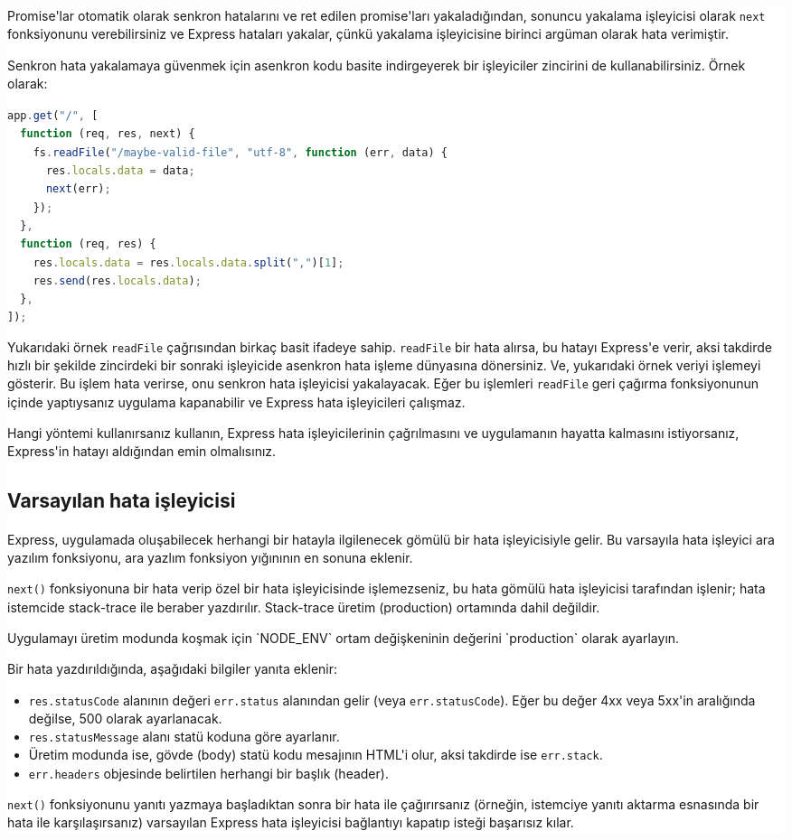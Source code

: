 Promise'lar otomatik olarak senkron hatalarını ve ret edilen promise'ları yakaladığından, sonuncu yakalama işleyicisi olarak `next` fonksiyonunu verebilirsiniz ve Express hataları yakalar, çünkü yakalama işleyicisine birinci argüman olarak hata verimiştir.

Senkron hata yakalamaya güvenmek için asenkron kodu basite indirgeyerek bir işleyiciler zincirini de kullanabilirsiniz. Örnek olarak:

```js
app.get("/", [
  function (req, res, next) {
    fs.readFile("/maybe-valid-file", "utf-8", function (err, data) {
      res.locals.data = data;
      next(err);
    });
  },
  function (req, res) {
    res.locals.data = res.locals.data.split(",")[1];
    res.send(res.locals.data);
  },
]);
```

Yukarıdaki örnek `readFile` çağrısından birkaç basit ifadeye sahip. `readFile` bir hata alırsa, bu hatayı Express'e verir, aksi takdirde hızlı bir şekilde zincirdeki bir sonraki işleyicide asenkron hata işleme dünyasına dönersiniz. Ve, yukarıdaki örnek veriyi işlemeyi gösterir. Bu işlem hata verirse, onu senkron hata işleyicisi yakalayacak. Eğer bu işlemleri `readFile` geri çağırma fonksiyonunun içinde yaptıysanız uygulama kapanabilir ve Express hata işleyicileri çalışmaz.

Hangi yöntemi kullanırsanız kullanın, Express hata işleyicilerinin çağrılmasını ve uygulamanın hayatta kalmasını istiyorsanız, Express'in hatayı aldığından emin olmalısınız.

## Varsayılan hata işleyicisi

Express, uygulamada oluşabilecek herhangi bir hatayla ilgilenecek gömülü bir hata işleyicisiyle gelir. Bu varsayıla hata işleyici ara yazılım fonksiyonu, ara yazlım fonksiyon yığınının en sonuna eklenir.

`next()` fonksiyonuna bir hata verip özel bir hata işleyicisinde işlemezseniz, bu hata gömülü hata işleyicisi tarafından işlenir; hata istemcide stack-trace ile beraber yazdırılır. Stack-trace üretim (production) ortamında dahil değildir.

<div class="doc-box doc-info" markdown="1">
Uygulamayı üretim modunda koşmak için `NODE_ENV` ortam değişkeninin değerini `production` olarak ayarlayın.
</div>

Bir hata yazdırıldığında, aşağıdaki bilgiler yanıta eklenir:

- `res.statusCode` alanının değeri `err.status` alanından gelir (veya `err.statusCode`). Eğer bu değer 4xx veya 5xx'in aralığında değilse, 500 olarak ayarlanacak.
- `res.statusMessage` alanı statü koduna göre ayarlanır.
- Üretim modunda ise, gövde (body) statü kodu mesajının HTML'i olur, aksi takdirde ise `err.stack`.
- `err.headers` objesinde belirtilen herhangi bir başlık (header).

`next()` fonksiyonunu yanıtı yazmaya başladıktan sonra bir hata ile çağırırsanız (örneğin, istemciye yanıtı aktarma esnasında bir hata ile karşılaşırsanız) varsayılan Express hata işleyicisi bağlantıyı kapatıp isteği başarısız kılar.

